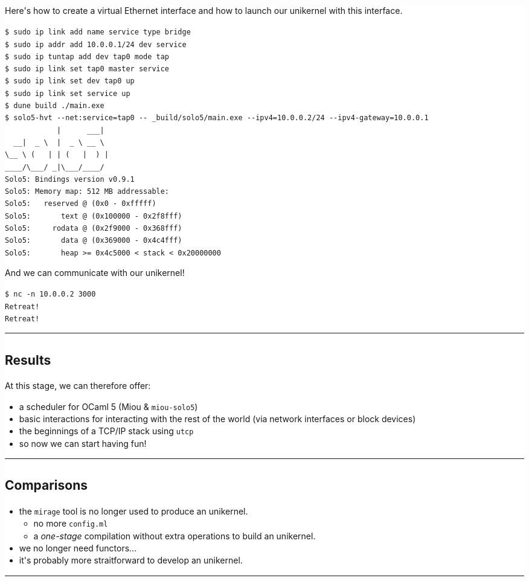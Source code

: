 Here's how to create a virtual Ethernet interface and how to launch our unikernel with this interface.

```
$ sudo ip link add name service type bridge
$ sudo ip addr add 10.0.0.1/24 dev service
$ sudo ip tuntap add dev tap0 mode tap
$ sudo ip link set tap0 master service
$ sudo ip link set dev tap0 up
$ sudo ip link set service up
$ dune build ./main.exe
$ solo5-hvt --net:service=tap0 -- _build/solo5/main.exe --ipv4=10.0.0.2/24 --ipv4-gateway=10.0.0.1
            |      ___|
  __|  _ \  |  _ \ __ \
\__ \ (   | | (   |  ) |
____/\___/ _|\___/____/
Solo5: Bindings version v0.9.1
Solo5: Memory map: 512 MB addressable:
Solo5:   reserved @ (0x0 - 0xfffff)
Solo5:       text @ (0x100000 - 0x2f8fff)
Solo5:     rodata @ (0x2f9000 - 0x368fff)
Solo5:       data @ (0x369000 - 0x4c4fff)
Solo5:       heap >= 0x4c5000 < stack < 0x20000000
```

And we can communicate with our unikernel!

```
$ nc -n 10.0.0.2 3000
Retreat!
Retreat!
```

---

## Results

At this stage, we can therefore offer:
- a scheduler for OCaml 5 (Miou & `miou-solo5`)
- basic interactions for interacting with the rest of the world (via network interfaces or block devices)
- the beginnings of a TCP/IP stack using `utcp`
- so now we can start having fun!

---

## Comparisons

- the `mirage` tool is no longer used to produce an unikernel.
  + no more `config.ml`
  + a _one-stage_ compilation without extra operations to build an unikernel.
- we no longer need functors...
- it's probably more straitforward to develop an unikernel.

---